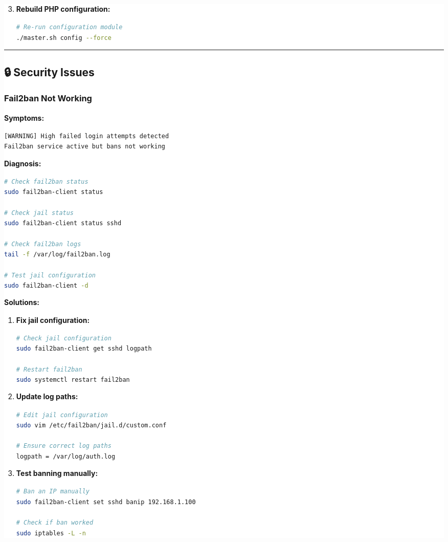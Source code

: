 3. **Rebuild PHP configuration:**
   ```bash
   # Re-run configuration module
   ./master.sh config --force
   ```

---

## 🔒 Security Issues

### Fail2ban Not Working

**Symptoms:**
```
[WARNING] High failed login attempts detected
Fail2ban service active but bans not working
```

**Diagnosis:**
```bash
# Check fail2ban status
sudo fail2ban-client status

# Check jail status
sudo fail2ban-client status sshd

# Check fail2ban logs
tail -f /var/log/fail2ban.log

# Test jail configuration
sudo fail2ban-client -d
```

**Solutions:**
1. **Fix jail configuration:**
   ```bash
   # Check jail configuration
   sudo fail2ban-client get sshd logpath
   
   # Restart fail2ban
   sudo systemctl restart fail2ban
   ```

2. **Update log paths:**
   ```bash
   # Edit jail configuration
   sudo vim /etc/fail2ban/jail.d/custom.conf
   
   # Ensure correct log paths
   logpath = /var/log/auth.log
   ```

3. **Test banning manually:**
   ```bash
   # Ban an IP manually
   sudo fail2ban-client set sshd banip 192.168.1.100
   
   # Check if ban worked
   sudo iptables -L -n
   ```
